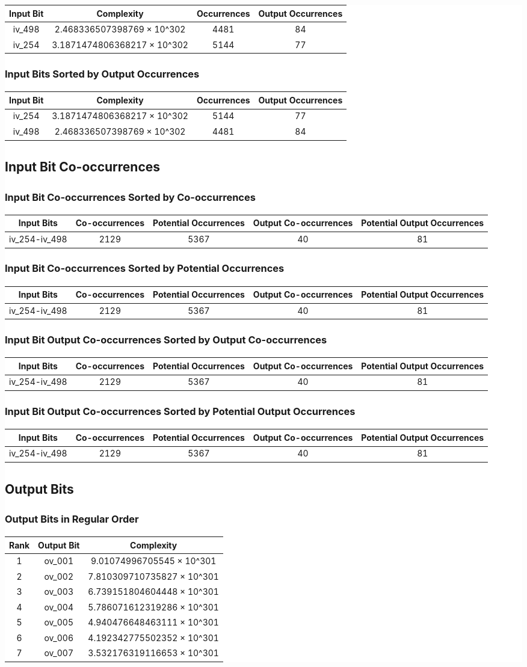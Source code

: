 | Input Bit | Complexity | Occurrences | Output Occurrences |
|:---------:|:----------:|:-----------:|:------------------:|
| iv_498 | 2.468336507398769 × 10^302 | 4481 | 84 |
| iv_254 | 3.1871474806368217 × 10^302 | 5144 | 77 |

### Input Bits Sorted by Output Occurrences

| Input Bit | Complexity | Occurrences | Output Occurrences |
|:---------:|:----------:|:-----------:|:------------------:|
| iv_254 | 3.1871474806368217 × 10^302 | 5144 | 77 |
| iv_498 | 2.468336507398769 × 10^302 | 4481 | 84 |

## Input Bit Co-occurrences

### Input Bit Co-occurrences Sorted by Co-occurrences

| Input Bits | Co-occurrences | Potential Occurrences | Output Co-occurrences | Potential Output Occurrences |
|:----------:|:--------------:|:---------------------:|:---------------------:|:----------------------------:|
| iv_254-iv_498 | 2129 | 5367 | 40 | 81 |

### Input Bit Co-occurrences Sorted by Potential Occurrences

| Input Bits | Co-occurrences | Potential Occurrences | Output Co-occurrences | Potential Output Occurrences |
|:----------:|:--------------:|:---------------------:|:---------------------:|:----------------------------:|
| iv_254-iv_498 | 2129 | 5367 | 40 | 81 |

### Input Bit Output Co-occurrences Sorted by Output Co-occurrences

| Input Bits | Co-occurrences | Potential Occurrences | Output Co-occurrences | Potential Output Occurrences |
|:----------:|:--------------:|:---------------------:|:---------------------:|:----------------------------:|
| iv_254-iv_498 | 2129 | 5367 | 40 | 81 |

### Input Bit Output Co-occurrences Sorted by Potential Output Occurrences

| Input Bits | Co-occurrences | Potential Occurrences | Output Co-occurrences | Potential Output Occurrences |
|:----------:|:--------------:|:---------------------:|:---------------------:|:----------------------------:|
| iv_254-iv_498 | 2129 | 5367 | 40 | 81 |

## Output Bits

### Output Bits in Regular Order

| Rank | Output Bit | Complexity |
|:----:|:----------:|:----------:|
| 1 | ov_001 | 9.01074996705545 × 10^301 |
| 2 | ov_002 | 7.810309710735827 × 10^301 |
| 3 | ov_003 | 6.739151804604448 × 10^301 |
| 4 | ov_004 | 5.786071612319286 × 10^301 |
| 5 | ov_005 | 4.940476648463111 × 10^301 |
| 6 | ov_006 | 4.192342775502352 × 10^301 |
| 7 | ov_007 | 3.532176319116653 × 10^301 |